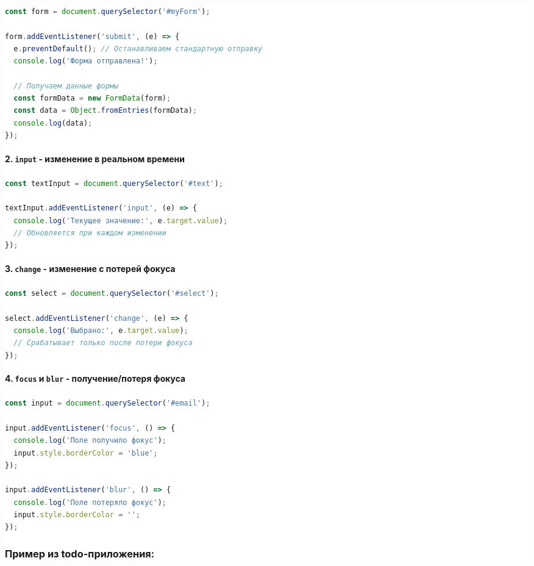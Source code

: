 ```javascript
const form = document.querySelector('#myForm');

form.addEventListener('submit', (e) => {
  e.preventDefault(); // Останавливаем стандартную отправку
  console.log('Форма отправлена!');
  
  // Получаем данные формы
  const formData = new FormData(form);
  const data = Object.fromEntries(formData);
  console.log(data);
});
```

#### 2. `input` - изменение в реальном времени

```javascript
const textInput = document.querySelector('#text');

textInput.addEventListener('input', (e) => {
  console.log('Текущее значение:', e.target.value);
  // Обновляется при каждом изменении
});
```

#### 3. `change` - изменение с потерей фокуса

```javascript
const select = document.querySelector('#select');

select.addEventListener('change', (e) => {
  console.log('Выбрано:', e.target.value);
  // Срабатывает только после потери фокуса
});
```

#### 4. `focus` и `blur` - получение/потеря фокуса

```javascript
const input = document.querySelector('#email');

input.addEventListener('focus', () => {
  console.log('Поле получило фокус');
  input.style.borderColor = 'blue';
});

input.addEventListener('blur', () => {
  console.log('Поле потеряло фокус');
  input.style.borderColor = '';
});
```

### Пример из todo-приложения:
